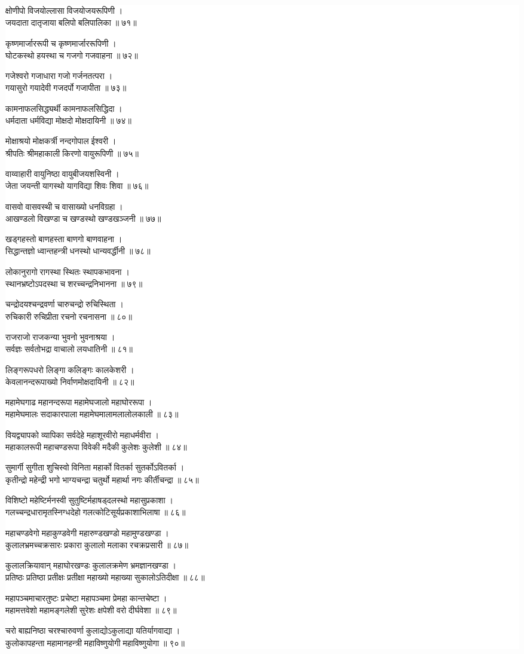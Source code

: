 क्षोणीपो विजयोल्लासा विजयोजयरूपिणी ।  
जयदाता दातृजाया बलिपो बलिपालिका ॥ ७१॥  
  
कृष्णमार्जाररूपी च कृष्णमार्जाररूपिणी ।  
घोटकस्थो हयस्था च गजगो गजवाहना ॥ ७२॥  
  
गजेश्वरो गजाधारा गजो गर्जनतत्परा ।  
गयासुरो गयादेवी गजदर्पो गजापीता ॥ ७३॥  
  
कामनाफलसिद्ध्यर्थी कामनाफलसिद्धिदा ।  
धर्मदाता धर्मविद्या मोक्षदो मोक्षदायिनी ॥ ७४॥  
  
मोक्षाश्रयो मोक्षकर्त्री नन्दगोपाल ईश्वरी ।  
श्रीपतिः श्रीमहाकाली किरणो वायुरूपिणी ॥ ७५॥  
  
वाय्वाहारी वायुनिष्ठा वायुबीजयशस्विनी ।  
जेता जयन्ती यागस्थो यागविद्या शिवः शिवा ॥ ७६॥  
  
वासवो वासवस्थी च वासाख्यो धनविग्रहा ।  
आखण्डलो विखण्डा च खण्डस्थो खण्डखञ्जनी ॥ ७७॥  
  
खड्गहस्तो बाणहस्ता बाणगो बाणवाहना ।  
सिद्धान्तज्ञो ध्वान्तहन्त्री धनस्थो धान्यवर्द्धीनी ॥ ७८॥  
  
लोकानुरागो रागस्था स्थितः स्थापकभावना ।  
स्थानभ्रष्टोऽपदस्था च शरच्चन्द्रनिभानना ॥ ७९॥  
  
चन्द्रोदयश्चन्द्रवर्णा चारुचन्द्रो रुचिस्थिता ।  
रुचिकारी रुचिप्रीता रचनो रचनासना ॥ ८०॥  
  
राजराजो राजकन्या भुवनो भुवनाश्रया ।  
सर्वज्ञः सर्वतोभद्रा वाचालो लयधातिनी ॥ ८१॥  
  
लिङ्गरूपधरो लिङ्गा कलिङ्गः कालकेशरी ।  
केवलानन्दरूपाख्यो निर्वाणमोक्षदायिनी ॥ ८२॥  
  
महामेघगाढ महानन्दरूपा महामेघजालो महाघोररूपा ।  
महामेघमालः सदाकारपाला महामेघमालामलालोलकाली ॥ ८३॥  
  
वियद्व्यापको व्यापिका सर्वदेहे महाशूरवीरो महाधर्मवीरा ।  
महाकालरूपी महाचण्डरूपा विवेकी मदैकी कुलेशः कुलेशी ॥ ८४॥  
  
सुमार्गी सुगीता शुचिस्वो विनिता महार्को वितर्का सुतर्कोऽवितर्का ।  
कृतीन्द्रो महेन्द्री भगो भाग्यचन्द्रा चतुर्थो महार्था नगः कीर्तीचन्द्रा ॥ ८५॥  
  
विशिष्टो महेष्टिर्मनस्वी सुतुष्टिर्महाषड्दलस्थो महासुप्रकाशा ।  
गलच्चन्द्रधारामृतस्निग्धदेहो गलत्कोटिसूर्यप्रकाशाभिलाषा ॥ ८६॥  
  
महाचण्डवेगो महाकुण्डवेगी महारुण्डखण्डो महामुण्डखण्डा ।  
कुलालभ्रमच्चक्रसारः प्रकारा कुलालो मलाका रचक्रप्रसारी ॥ ८७॥  
  
कुलालक्रियावान् महाघोरखण्डः कुलालक्रमेण भ्रमज्ञानखण्डा ।  
प्रतिष्ठः प्रतिष्ठा प्रतीक्षः प्रतीक्षा महाख्यो महाख्या सुकालोऽतिदीक्षा ॥ ८८॥  
  
महापञ्चमाचारतुष्टः प्रचेष्टा महापञ्चमा प्रेमहा कान्तचेष्टा ।  
महामत्तवेशो महामङ्गलेशी सुरेशः क्षपेशी वरो दीर्घवेशा ॥ ८९॥  
  
चरो बाह्यनिष्ठा चरश्चारुवर्णा कुलाद्योऽकुलाद्या यतिर्यागवाद्या ।  
कुलोकापहन्ता महामानहन्त्री महाविष्णुयोगी महाविष्णुयोगा ॥ ९०॥  
  